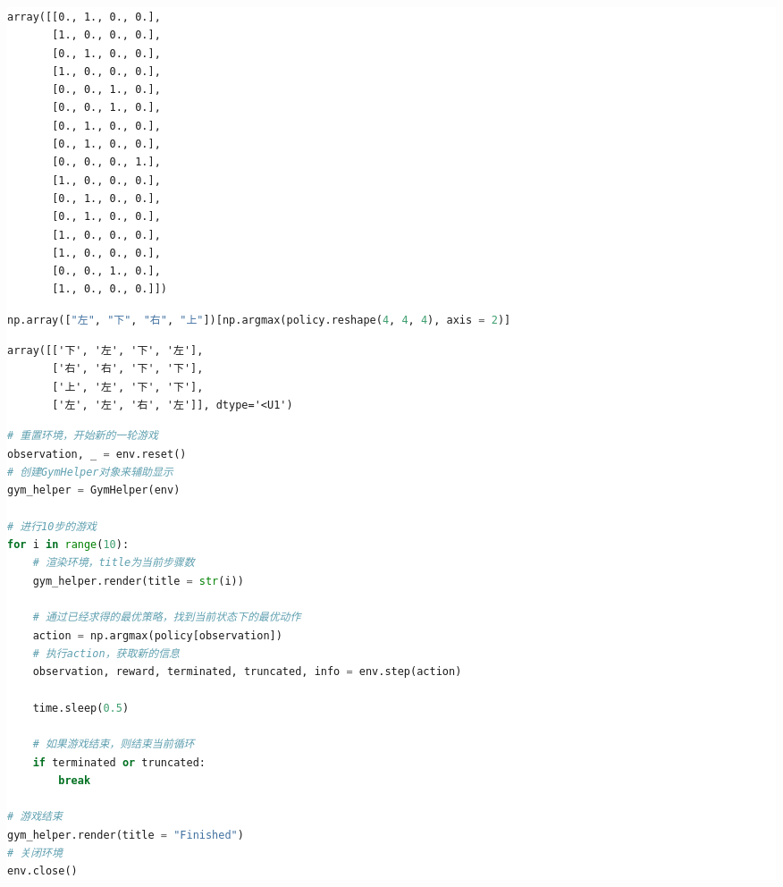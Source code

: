
    array([[0., 1., 0., 0.],
           [1., 0., 0., 0.],
           [0., 1., 0., 0.],
           [1., 0., 0., 0.],
           [0., 0., 1., 0.],
           [0., 0., 1., 0.],
           [0., 1., 0., 0.],
           [0., 1., 0., 0.],
           [0., 0., 0., 1.],
           [1., 0., 0., 0.],
           [0., 1., 0., 0.],
           [0., 1., 0., 0.],
           [1., 0., 0., 0.],
           [1., 0., 0., 0.],
           [0., 0., 1., 0.],
           [1., 0., 0., 0.]])




```python
np.array(["左", "下", "右", "上"])[np.argmax(policy.reshape(4, 4, 4), axis = 2)]
```




    array([['下', '左', '下', '左'],
           ['右', '右', '下', '下'],
           ['上', '左', '下', '下'],
           ['左', '左', '右', '左']], dtype='<U1')




```python
# 重置环境，开始新的一轮游戏
observation, _ = env.reset()
# 创建GymHelper对象来辅助显示
gym_helper = GymHelper(env)

# 进行10步的游戏
for i in range(10):
    # 渲染环境，title为当前步骤数
    gym_helper.render(title = str(i))

    # 通过已经求得的最优策略，找到当前状态下的最优动作
    action = np.argmax(policy[observation])
    # 执行action，获取新的信息
    observation, reward, terminated, truncated, info = env.step(action)

    time.sleep(0.5)

    # 如果游戏结束，则结束当前循环
    if terminated or truncated:
        break

# 游戏结束
gym_helper.render(title = "Finished")
# 关闭环境
env.close()
```
